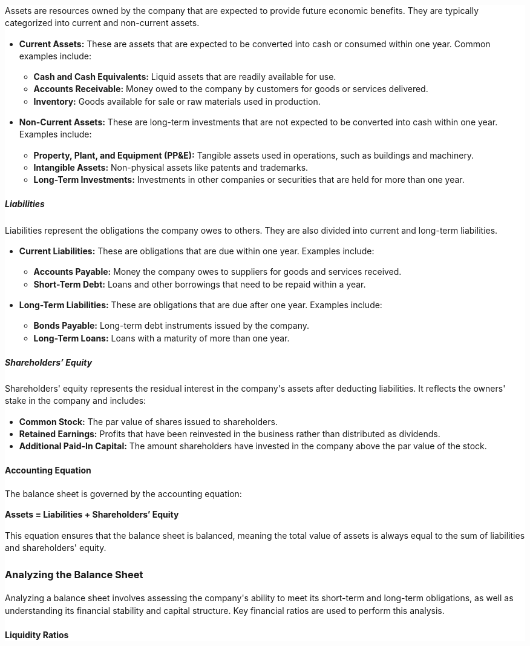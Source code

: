 Assets are resources owned by the company that are expected to provide future economic benefits. They are typically categorized into current and non-current assets.

- **Current Assets:** These are assets that are expected to be converted into cash or consumed within one year. Common examples include:
  - **Cash and Cash Equivalents:** Liquid assets that are readily available for use.
  - **Accounts Receivable:** Money owed to the company by customers for goods or services delivered.
  - **Inventory:** Goods available for sale or raw materials used in production.

- **Non-Current Assets:** These are long-term investments that are not expected to be converted into cash within one year. Examples include:
  - **Property, Plant, and Equipment (PP&E):** Tangible assets used in operations, such as buildings and machinery.
  - **Intangible Assets:** Non-physical assets like patents and trademarks.
  - **Long-Term Investments:** Investments in other companies or securities that are held for more than one year.

##### Liabilities

Liabilities represent the obligations the company owes to others. They are also divided into current and long-term liabilities.

- **Current Liabilities:** These are obligations that are due within one year. Examples include:
  - **Accounts Payable:** Money the company owes to suppliers for goods and services received.
  - **Short-Term Debt:** Loans and other borrowings that need to be repaid within a year.

- **Long-Term Liabilities:** These are obligations that are due after one year. Examples include:
  - **Bonds Payable:** Long-term debt instruments issued by the company.
  - **Long-Term Loans:** Loans with a maturity of more than one year.

##### Shareholders’ Equity

Shareholders' equity represents the residual interest in the company's assets after deducting liabilities. It reflects the owners' stake in the company and includes:

- **Common Stock:** The par value of shares issued to shareholders.
- **Retained Earnings:** Profits that have been reinvested in the business rather than distributed as dividends.
- **Additional Paid-In Capital:** The amount shareholders have invested in the company above the par value of the stock.

#### Accounting Equation

The balance sheet is governed by the accounting equation:

**Assets = Liabilities + Shareholders’ Equity**

This equation ensures that the balance sheet is balanced, meaning the total value of assets is always equal to the sum of liabilities and shareholders' equity.

### Analyzing the Balance Sheet

Analyzing a balance sheet involves assessing the company's ability to meet its short-term and long-term obligations, as well as understanding its financial stability and capital structure. Key financial ratios are used to perform this analysis.

#### Liquidity Ratios

